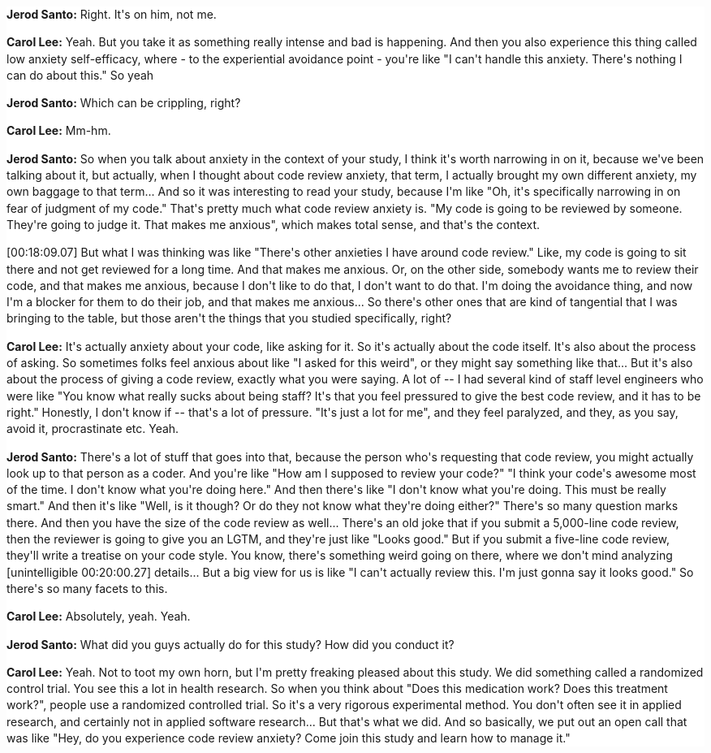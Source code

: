 **Jerod Santo:** Right. It's on him, not me.

**Carol Lee:** Yeah. But you take it as something really intense and bad is happening. And then you also experience this thing called low anxiety self-efficacy, where - to the experiential avoidance point - you're like "I can't handle this anxiety. There's nothing I can do about this." So yeah

**Jerod Santo:** Which can be crippling, right?

**Carol Lee:** Mm-hm.

**Jerod Santo:** So when you talk about anxiety in the context of your study, I think it's worth narrowing in on it, because we've been talking about it, but actually, when I thought about code review anxiety, that term, I actually brought my own different anxiety, my own baggage to that term... And so it was interesting to read your study, because I'm like "Oh, it's specifically narrowing in on fear of judgment of my code." That's pretty much what code review anxiety is. "My code is going to be reviewed by someone. They're going to judge it. That makes me anxious", which makes total sense, and that's the context.

\[00:18:09.07\] But what I was thinking was like "There's other anxieties I have around code review." Like, my code is going to sit there and not get reviewed for a long time. And that makes me anxious. Or, on the other side, somebody wants me to review their code, and that makes me anxious, because I don't like to do that, I don't want to do that. I'm doing the avoidance thing, and now I'm a blocker for them to do their job, and that makes me anxious... So there's other ones that are kind of tangential that I was bringing to the table, but those aren't the things that you studied specifically, right?

**Carol Lee:** It's actually anxiety about your code, like asking for it. So it's actually about the code itself. It's also about the process of asking. So sometimes folks feel anxious about like "I asked for this weird", or they might say something like that... But it's also about the process of giving a code review, exactly what you were saying. A lot of -- I had several kind of staff level engineers who were like "You know what really sucks about being staff? It's that you feel pressured to give the best code review, and it has to be right." Honestly, I don't know if -- that's a lot of pressure. "It's just a lot for me", and they feel paralyzed, and they, as you say, avoid it, procrastinate etc. Yeah.

**Jerod Santo:** There's a lot of stuff that goes into that, because the person who's requesting that code review, you might actually look up to that person as a coder. And you're like "How am I supposed to review your code?" "I think your code's awesome most of the time. I don't know what you're doing here." And then there's like "I don't know what you're doing. This must be really smart." And then it's like "Well, is it though? Or do they not know what they're doing either?" There's so many question marks there. And then you have the size of the code review as well... There's an old joke that if you submit a 5,000-line code review, then the reviewer is going to give you an LGTM, and they're just like "Looks good." But if you submit a five-line code review, they'll write a treatise on your code style. You know, there's something weird going on there, where we don't mind analyzing \[unintelligible 00:20:00.27\] details... But a big view for us is like "I can't actually review this. I'm just gonna say it looks good." So there's so many facets to this.

**Carol Lee:** Absolutely, yeah. Yeah.

**Jerod Santo:** What did you guys actually do for this study? How did you conduct it?

**Carol Lee:** Yeah. Not to toot my own horn, but I'm pretty freaking pleased about this study. We did something called a randomized control trial. You see this a lot in health research. So when you think about "Does this medication work? Does this treatment work?", people use a randomized controlled trial. So it's a very rigorous experimental method. You don't often see it in applied research, and certainly not in applied software research... But that's what we did. And so basically, we put out an open call that was like "Hey, do you experience code review anxiety? Come join this study and learn how to manage it."
